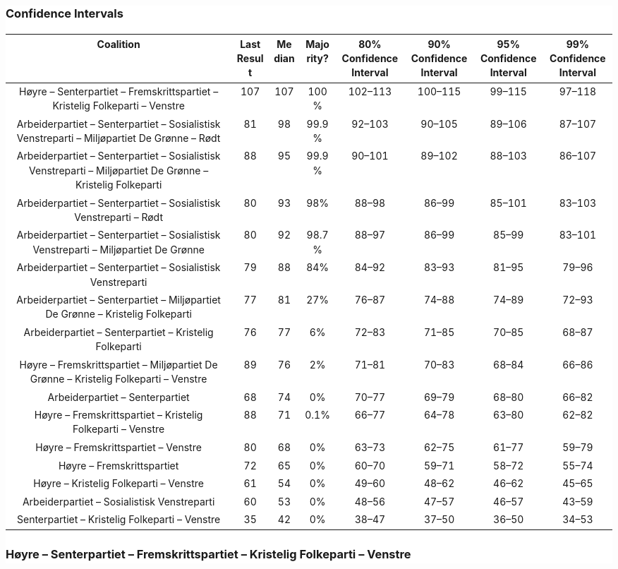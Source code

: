 ### Confidence Intervals

| Coalition | Last Result | Median | Majority? | 80% Confidence Interval | 90% Confidence Interval | 95% Confidence Interval | 99% Confidence Interval |
|:---------:|:-----------:|:------:|:---------:|:-----------------------:|:-----------------------:|:-----------------------:|:-----------------------:|
| Høyre – Senterpartiet – Fremskrittspartiet – Kristelig Folkeparti – Venstre | 107 | 107 | 100% | 102–113 | 100–115 | 99–115 | 97–118 |
| Arbeiderpartiet – Senterpartiet – Sosialistisk Venstreparti – Miljøpartiet De Grønne – Rødt | 81 | 98 | 99.9% | 92–103 | 90–105 | 89–106 | 87–107 |
| Arbeiderpartiet – Senterpartiet – Sosialistisk Venstreparti – Miljøpartiet De Grønne – Kristelig Folkeparti | 88 | 95 | 99.9% | 90–101 | 89–102 | 88–103 | 86–107 |
| Arbeiderpartiet – Senterpartiet – Sosialistisk Venstreparti – Rødt | 80 | 93 | 98% | 88–98 | 86–99 | 85–101 | 83–103 |
| Arbeiderpartiet – Senterpartiet – Sosialistisk Venstreparti – Miljøpartiet De Grønne | 80 | 92 | 98.7% | 88–97 | 86–99 | 85–99 | 83–101 |
| Arbeiderpartiet – Senterpartiet – Sosialistisk Venstreparti | 79 | 88 | 84% | 84–92 | 83–93 | 81–95 | 79–96 |
| Arbeiderpartiet – Senterpartiet – Miljøpartiet De Grønne – Kristelig Folkeparti | 77 | 81 | 27% | 76–87 | 74–88 | 74–89 | 72–93 |
| Arbeiderpartiet – Senterpartiet – Kristelig Folkeparti | 76 | 77 | 6% | 72–83 | 71–85 | 70–85 | 68–87 |
| Høyre – Fremskrittspartiet – Miljøpartiet De Grønne – Kristelig Folkeparti – Venstre | 89 | 76 | 2% | 71–81 | 70–83 | 68–84 | 66–86 |
| Arbeiderpartiet – Senterpartiet | 68 | 74 | 0% | 70–77 | 69–79 | 68–80 | 66–82 |
| Høyre – Fremskrittspartiet – Kristelig Folkeparti – Venstre | 88 | 71 | 0.1% | 66–77 | 64–78 | 63–80 | 62–82 |
| Høyre – Fremskrittspartiet – Venstre | 80 | 68 | 0% | 63–73 | 62–75 | 61–77 | 59–79 |
| Høyre – Fremskrittspartiet | 72 | 65 | 0% | 60–70 | 59–71 | 58–72 | 55–74 |
| Høyre – Kristelig Folkeparti – Venstre | 61 | 54 | 0% | 49–60 | 48–62 | 46–62 | 45–65 |
| Arbeiderpartiet – Sosialistisk Venstreparti | 60 | 53 | 0% | 48–56 | 47–57 | 46–57 | 43–59 |
| Senterpartiet – Kristelig Folkeparti – Venstre | 35 | 42 | 0% | 38–47 | 37–50 | 36–50 | 34–53 |

### Høyre – Senterpartiet – Fremskrittspartiet – Kristelig Folkeparti – Venstre
